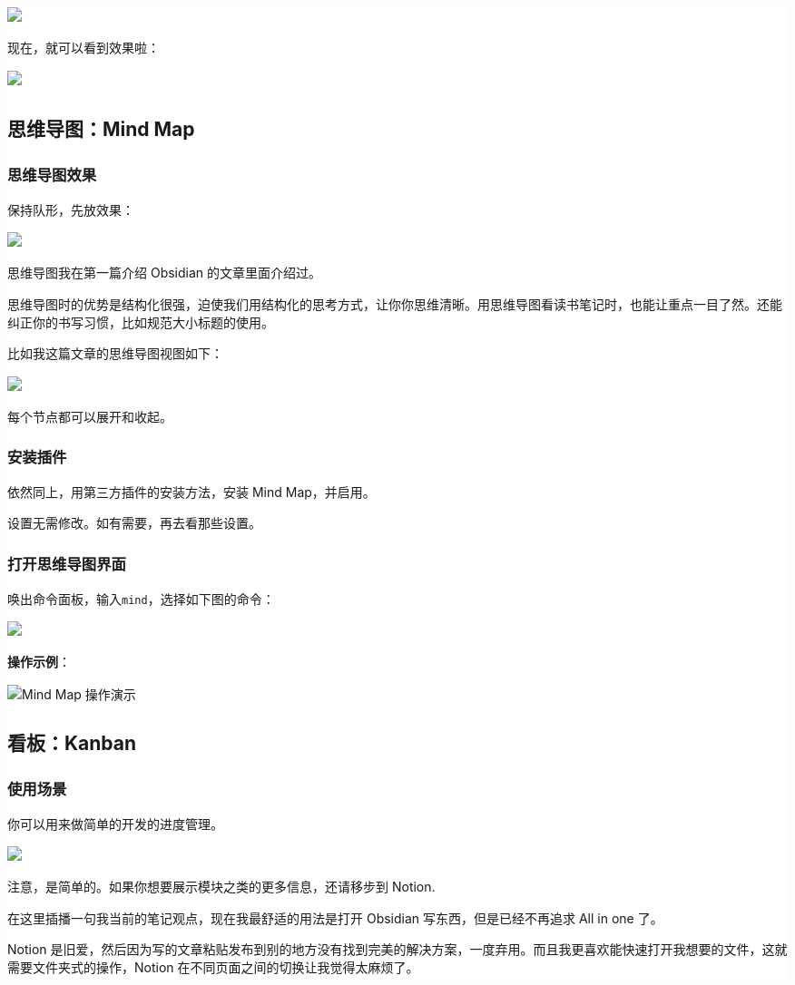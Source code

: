 ![](https://cdn.sspai.com/2021/07/10/ce3e56dc4dd98b1c49c0239e99f0fd82.png)

现在，就可以看到效果啦：

![](https://cdn.sspai.com/2021/07/10/ca49362ef7ac53be2016b08ac3605b04.png)

思维导图：Mind Map
-------------

### 思维导图效果

保持队形，先放效果：

![](https://cdn.sspai.com/2021/07/10/56f354aa7b11b267ceb26d670d9669c8.png)

思维导图我在第一篇介绍 Obsidian 的文章里面介绍过。

思维导图时的优势是结构化很强，迫使我们用结构化的思考方式，让你你思维清晰。用思维导图看读书笔记时，也能让重点一目了然。还能纠正你的书写习惯，比如规范大小标题的使用。

比如我这篇文章的思维导图视图如下：

![](https://cdn.sspai.com/2021/07/10/3b07289286918edf64805b70d9d58e51.png)

每个节点都可以展开和收起。

### 安装插件

依然同上，用第三方插件的安装方法，安装 Mind Map，并启用。

设置无需修改。如有需要，再去看那些设置。

### 打开思维导图界面

唤出命令面板，输入`mind`，选择如下图的命令：

![](https://cdn.sspai.com/2021/07/10/1a22fc21e90c01b3024e9587291b0e8f.png)

**操作示例**：

![](https://cdn.sspai.com/2021/07/10/2ecb45567008b4cac6715c04b1832ec0.gif)Mind Map 操作演示

看板：Kanban
---------

### 使用场景

你可以用来做简单的开发的进度管理。

![](https://cdn.sspai.com/2021/07/10/31816c67e19058031432e68cd873f808.png)

注意，是简单的。如果你想要展示模块之类的更多信息，还请移步到 Notion.

在这里插播一句我当前的笔记观点，现在我最舒适的用法是打开 Obsidian 写东西，但是已经不再追求 All in one 了。

Notion 是旧爱，然后因为写的文章粘贴发布到别的地方没有找到完美的解决方案，一度弃用。而且我更喜欢能快速打开我想要的文件，这就需要文件夹式的操作，Notion 在不同页面之间的切换让我觉得太麻烦了。
